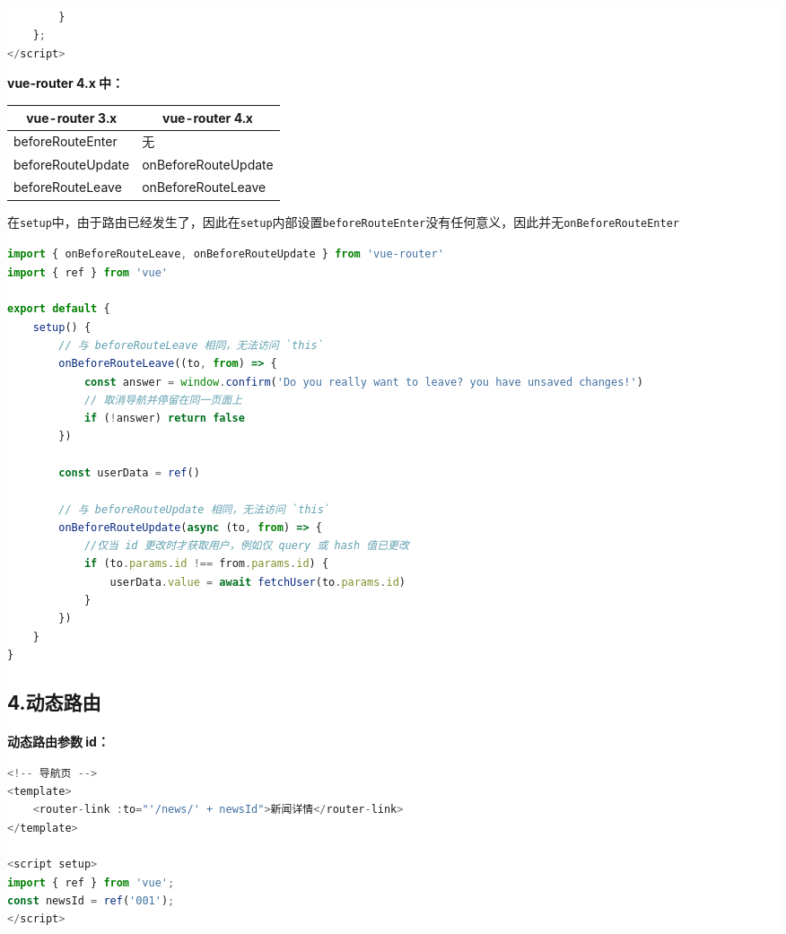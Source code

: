 ```ts
	    }
	};
</script>

```

**vue-router 4.x 中：**

| vue-router 3.x    | vue-router 4.x      |
| ----------------- | ------------------- |
| beforeRouteEnter  | 无                  |
| beforeRouteUpdate | onBeforeRouteUpdate |
| beforeRouteLeave  | onBeforeRouteLeave  |

在`setup`中，由于路由已经发生了，因此在`setup`内部设置`beforeRouteEnter`没有任何意义，因此并无`onBeforeRouteEnter`

```ts
import { onBeforeRouteLeave, onBeforeRouteUpdate } from 'vue-router'
import { ref } from 'vue'

export default {
	setup() {
		// 与 beforeRouteLeave 相同，无法访问 `this`
		onBeforeRouteLeave((to, from) => {
			const answer = window.confirm('Do you really want to leave? you have unsaved changes!')
			// 取消导航并停留在同一页面上
			if (!answer) return false
		})

		const userData = ref()

		// 与 beforeRouteUpdate 相同，无法访问 `this`
		onBeforeRouteUpdate(async (to, from) => {
			//仅当 id 更改时才获取用户，例如仅 query 或 hash 值已更改
			if (to.params.id !== from.params.id) {
				userData.value = await fetchUser(to.params.id)
			}
		})
	}
}
```

## 4.动态路由

**动态路由参数 id：**

```ts
<!-- 导航页 -->
<template>
    <router-link :to="'/news/' + newsId">新闻详情</router-link>
</template>

<script setup>
import { ref } from 'vue';
const newsId = ref('001');
</script>
```
